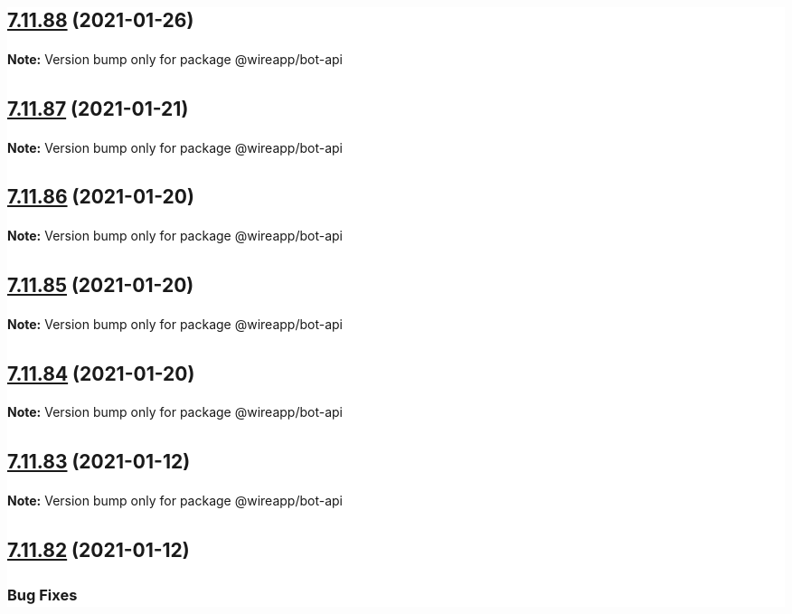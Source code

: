 

## [7.11.88](https://github.com/wireapp/wire-web-packages/tree/main/packages/bot-api/compare/@wireapp/bot-api@7.11.87...@wireapp/bot-api@7.11.88) (2021-01-26)

**Note:** Version bump only for package @wireapp/bot-api





## [7.11.87](https://github.com/wireapp/wire-web-packages/tree/main/packages/bot-api/compare/@wireapp/bot-api@7.11.86...@wireapp/bot-api@7.11.87) (2021-01-21)

**Note:** Version bump only for package @wireapp/bot-api





## [7.11.86](https://github.com/wireapp/wire-web-packages/tree/main/packages/bot-api/compare/@wireapp/bot-api@7.11.85...@wireapp/bot-api@7.11.86) (2021-01-20)

**Note:** Version bump only for package @wireapp/bot-api





## [7.11.85](https://github.com/wireapp/wire-web-packages/tree/main/packages/bot-api/compare/@wireapp/bot-api@7.11.84...@wireapp/bot-api@7.11.85) (2021-01-20)

**Note:** Version bump only for package @wireapp/bot-api





## [7.11.84](https://github.com/wireapp/wire-web-packages/tree/main/packages/bot-api/compare/@wireapp/bot-api@7.11.83...@wireapp/bot-api@7.11.84) (2021-01-20)

**Note:** Version bump only for package @wireapp/bot-api





## [7.11.83](https://github.com/wireapp/wire-web-packages/tree/main/packages/bot-api/compare/@wireapp/bot-api@7.11.82...@wireapp/bot-api@7.11.83) (2021-01-12)

**Note:** Version bump only for package @wireapp/bot-api





## [7.11.82](https://github.com/wireapp/wire-web-packages/tree/main/packages/bot-api/compare/@wireapp/bot-api@7.11.81...@wireapp/bot-api@7.11.82) (2021-01-12)


### Bug Fixes

